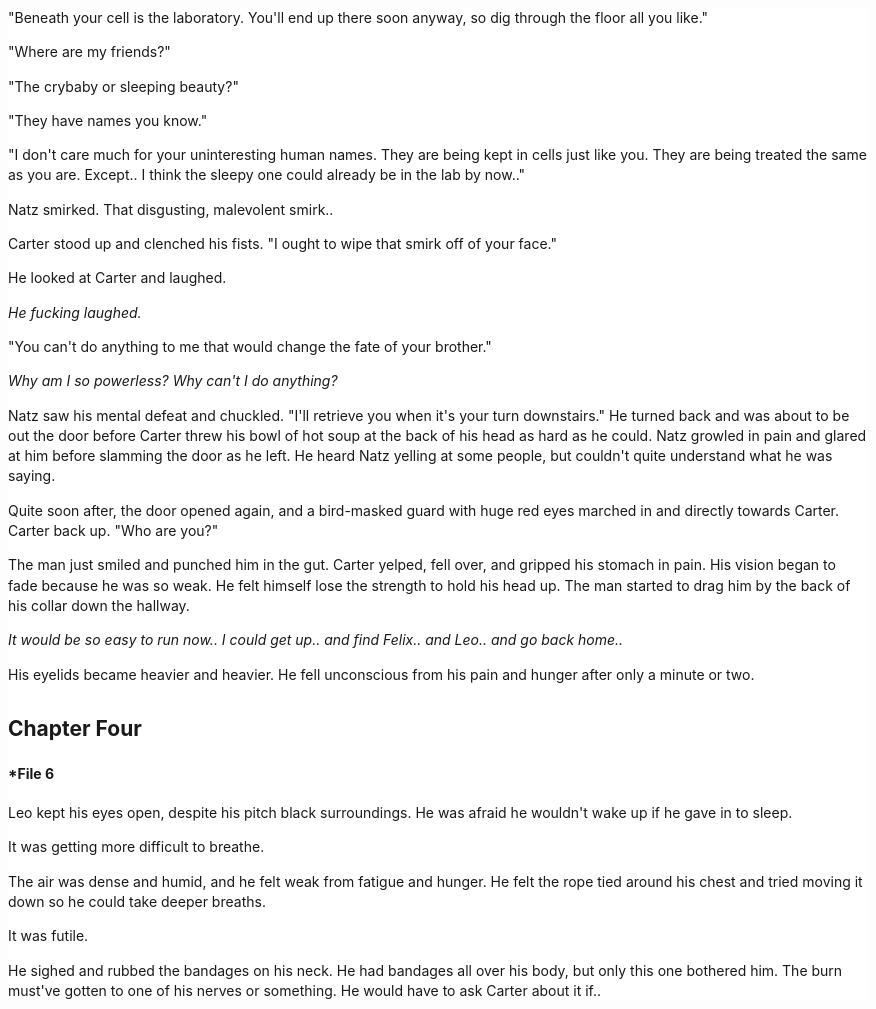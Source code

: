 "Beneath your cell is the laboratory. You'll end up there soon anyway, so dig through the floor all you like."

"Where are my friends?"

"The crybaby or sleeping beauty?"

"They have names you know."

"I don't care much for your uninteresting human names. They are being kept in cells just like you. They are being treated the same as you are. Except.. I think the sleepy one could already be in the lab by now.."

Natz smirked. That disgusting, malevolent smirk..

Carter stood up and clenched his fists. "I ought to wipe that smirk off of your face."

He looked at Carter and laughed.

*He fucking laughed.*

"You can't do anything to me that would change the fate of your brother."

*Why am I so powerless? Why can't I do anything?*

Natz saw his mental defeat and chuckled. "I'll retrieve you when it's your turn downstairs." He turned back and was about to be out the door before Carter threw his bowl of hot soup at the back of his head as hard as he could. Natz growled in pain and glared at him before slamming the door as he left. He heard Natz yelling at some people, but couldn't quite understand what he was saying. 

Quite soon after, the door opened again, and a bird-masked guard with huge red eyes marched in and directly towards Carter. Carter back up. "Who are you?"

The man just smiled and punched him in the gut. Carter yelped, fell over, and gripped his stomach in pain. His vision began to fade because he was so weak. He felt himself lose the strength to hold his head up. The man started to drag him by the back of his collar down the hallway.

*It would be so easy to run now.. I could get up.. and find Felix.. and Leo.. and go back home..*

His eyelids became heavier and heavier. He fell unconscious from his pain and hunger after only a minute or two.

## Chapter Four

#### *File 6

Leo kept his eyes open, despite his pitch black surroundings. He was afraid he wouldn't wake up if he gave in to sleep.

It was getting more difficult to breathe.

The air was dense and humid, and he felt weak from fatigue and hunger. He felt the rope tied around his chest and tried moving it down so he could take deeper breaths. 

It was futile.

He sighed and rubbed the bandages on his neck. He had bandages all over his body, but only this one bothered him. The burn must've gotten to one of his nerves or something. He would have to ask Carter about it if..

